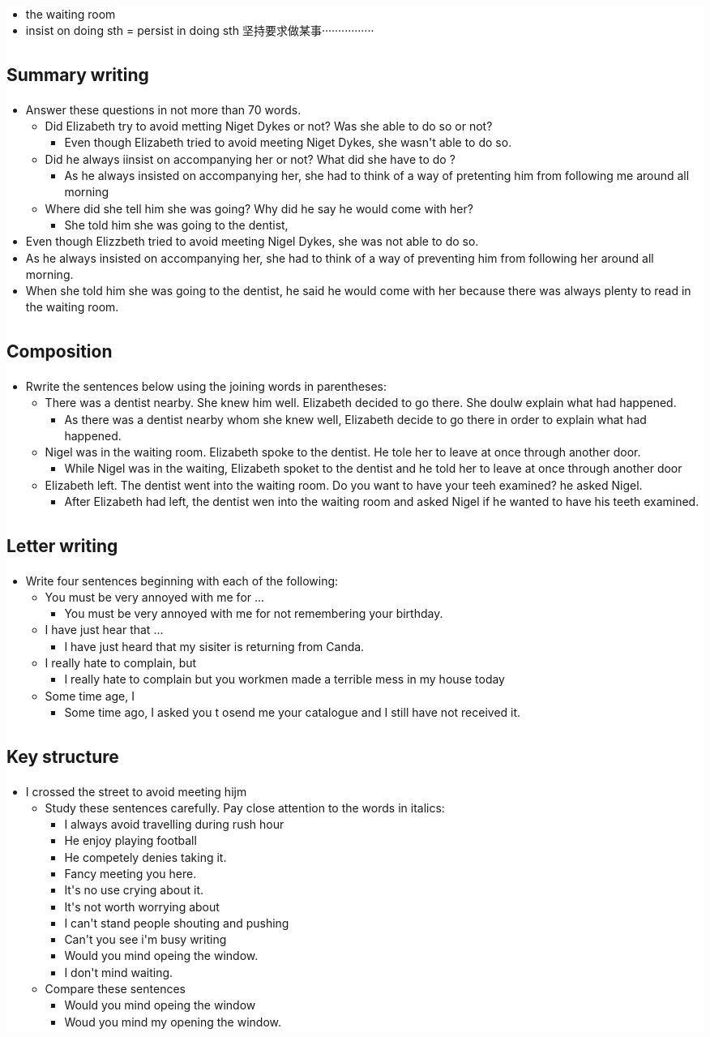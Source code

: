 - the waiting room
- insist on doing sth = persist in doing sth 坚持要求做某事················

## Summary writing

- Answer these questions in not more than 70 words.
   - Did Elizabeth try to avoid metting Niget Dykes or not? Was she able to do so or not?
      - Even though Elizabeth tried to avoid meeting Niget Dykes, she wasn't able to do so.
   - Did he always iinsist on accompanying her or not? What did she have to do ?
      - As he always insisted on accompanying her, she had to think of a way of pretenting him from following me around all morning
   - Where did she tell him she was going? Why did he say he would come with her?
      - She told him she was going to the dentist,  
- Even though Elizzbeth tried to avoid meeting Nigel Dykes, she was not able to do so.
- As he always insisted on accompanying her, she had to think of a way of preventing him from following her around all morning.
- When she told him she was going to the dentist, he said he would come with her because there was always plenty to read in the waiting room.
## Composition

- Rwrite the sentences below using the joining words in parentheses:
   - There was a  dentist nearby. She knew him well. Elizabeth decided to go there. She doulw explain what had happened.
      - As there was a dentist nearby whom she knew well, Elizabeth decide  to go there in order to explain what had happened.
   - Nigel was in the waiting room. Elizabeth spoke to the dentist. He tole her to leave at once through another door.
      - While Nigel was in the waiting, Elizabeth spoket to the dentist and he told her to leave at once through another door
   - Elizabeth left. The dentist went into the waiting room. Do you want to have your teeh examined? he asked Nigel.
      - After Elizabeth had left, the dentist wen into the waiting room and asked Nigel if he wanted to have his teeth examined.

## Letter writing

- Write four sentences beginning with each of the following:
   - You must be very annoyed with me for ...
      - You must be very annoyed with me for not remembering your birthday.
   - I have just hear that ...
      - I have just heard that my sisiter is returning from Canda.
   - I really hate to complain, but 
      - I really hate to complain but you workmen made a terrible mess in my house today
   - Some time age, I 
      - Some time ago, I asked you t osend me  your catalogue and I still have not received it.
## Key structure

- I crossed the street to avoid meeting hijm
   - Study these sentences carefully. Pay close attention to the words in italics:
      - I always avoid travelling during rush hour
      - He enjoy playing football
      - He competely denies taking it.
      - Fancy meeting you here.
      - It's no use crying about it.
      - It's not worth worrying about
      - I can't stand people shouting and pushing
      - Can't you see i'm busy writing
      - Would you mind opeing the window.
      - I don't mind waiting.
   - Compare these sentences
      - Would you mind opeing the window
      - Woud you mind my opening the window.